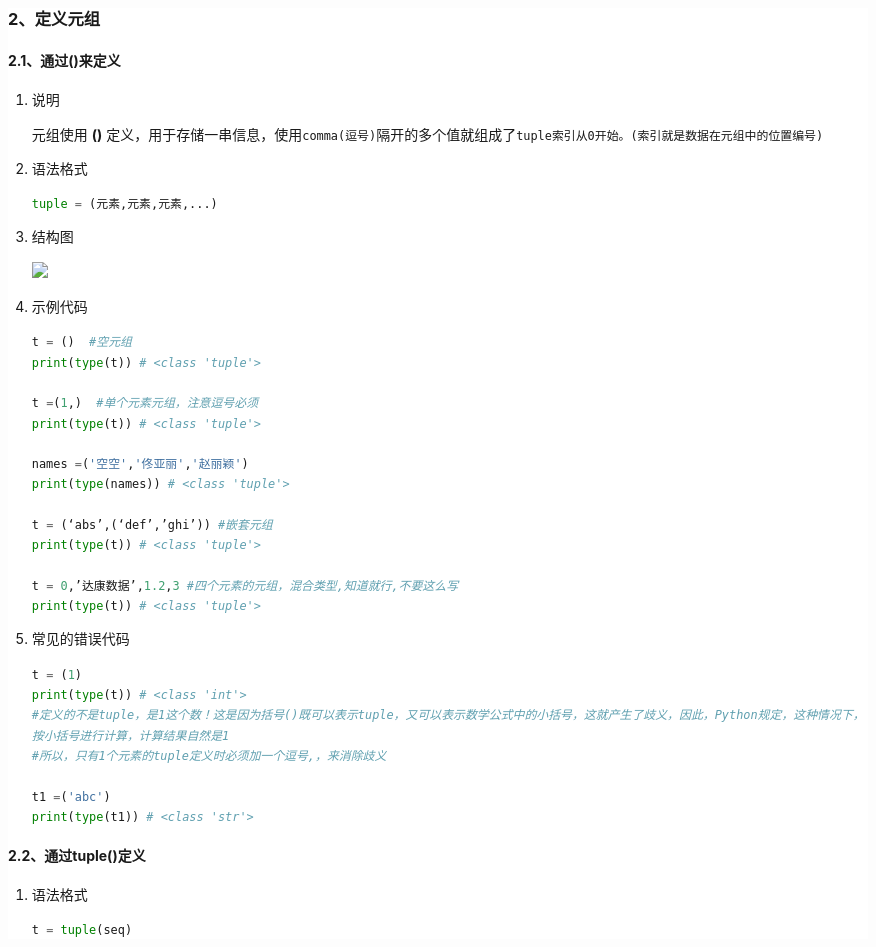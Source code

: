 ### 2、定义元组

#### 2.1、通过\(\)来定义

1. 说明

   元组使用 **\(\)** 定义，用于存储一串信息，使用`comma(逗号)`隔开的多个值就组成了`tuple索引从0开始。(索引就是数据在元组中的位置编号)`

2. 语法格式

   ```python
   tuple = (元素,元素,元素,...)
   ```

3. 结构图

   ![](http://opzv089nq.bkt.clouddn.com/17-12-21/33264806.jpg)

4. 示例代码

   ```python
   t = ()  #空元组
   print(type(t)) # <class 'tuple'>

   t =(1,)  #单个元素元组，注意逗号必须
   print(type(t)) # <class 'tuple'>

   names =('空空','佟亚丽','赵丽颖')
   print(type(names)) # <class 'tuple'>

   t = (‘abs’,(‘def’,’ghi’)) #嵌套元组
   print(type(t)) # <class 'tuple'>

   t = 0,’达康数据’,1.2,3 #四个元素的元组，混合类型,知道就行,不要这么写
   print(type(t)) # <class 'tuple'>
   ```

5. 常见的错误代码

   ```python
   t = (1)
   print(type(t)) # <class 'int'>
   #定义的不是tuple，是1这个数！这是因为括号()既可以表示tuple，又可以表示数学公式中的小括号，这就产生了歧义，因此，Python规定，这种情况下，按小括号进行计算，计算结果自然是1
   #所以，只有1个元素的tuple定义时必须加一个逗号,，来消除歧义

   t1 =('abc')
   print(type(t1)) # <class 'str'>
   ```

#### 2.2、通过tuple\(\)定义

1. 语法格式

   ```python
   t = tuple(seq)
   ```
